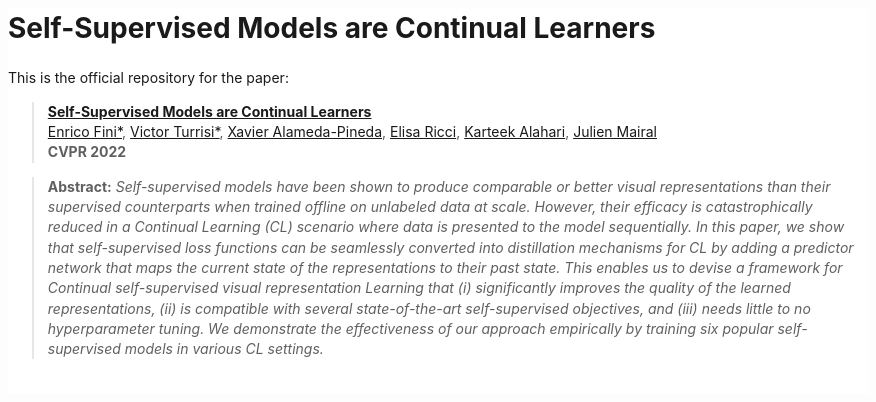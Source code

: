 # Self-Supervised Models are Continual Learners
This is the official repository for the paper:
> **[Self-Supervised Models are Continual Learners](https://arxiv.org/abs/2112.04215)**<br>
> [Enrico Fini*](https://scholar.google.com/citations?user=OQMtSKIAAAAJ&hl=en), [Victor Turrisi*](https://scholar.google.com/citations?user=UQctXiEAAAAJ&hl=en&oi=ao), [Xavier Alameda-Pineda](https://scholar.google.com/citations?hl=en&user=ukI2bz8AAAAJ), [Elisa Ricci](https://scholar.google.com/citations?user=xf1T870AAAAJ&hl=en), [Karteek Alahari](https://scholar.google.com/citations?hl=en&user=qcyG7rwAAAAJ), [Julien Mairal](https://scholar.google.com/citations?hl=en&user=Bx9WGD6lBFEC)<br>
> **CVPR 2022**

> **Abstract:** *Self-supervised models have been shown to produce comparable or better visual representations than their supervised counterparts when trained offline on unlabeled data at scale. However, their efficacy is catastrophically reduced in a Continual Learning (CL) scenario where data is presented to the model sequentially. In this paper, we show that self-supervised loss functions can be seamlessly converted into distillation mechanisms for CL by adding a predictor network that maps the current state of the representations to their past state. This enables us to devise a framework for Continual self-supervised visual representation Learning that (i) significantly improves the quality of the learned representations, (ii) is compatible with several state-of-the-art self-supervised objectives, and (iii) needs little to no hyperparameter tuning. We demonstrate the effectiveness of our approach empirically by training six popular self-supervised models in various CL settings.*
<br>
<p align="center" float="left">